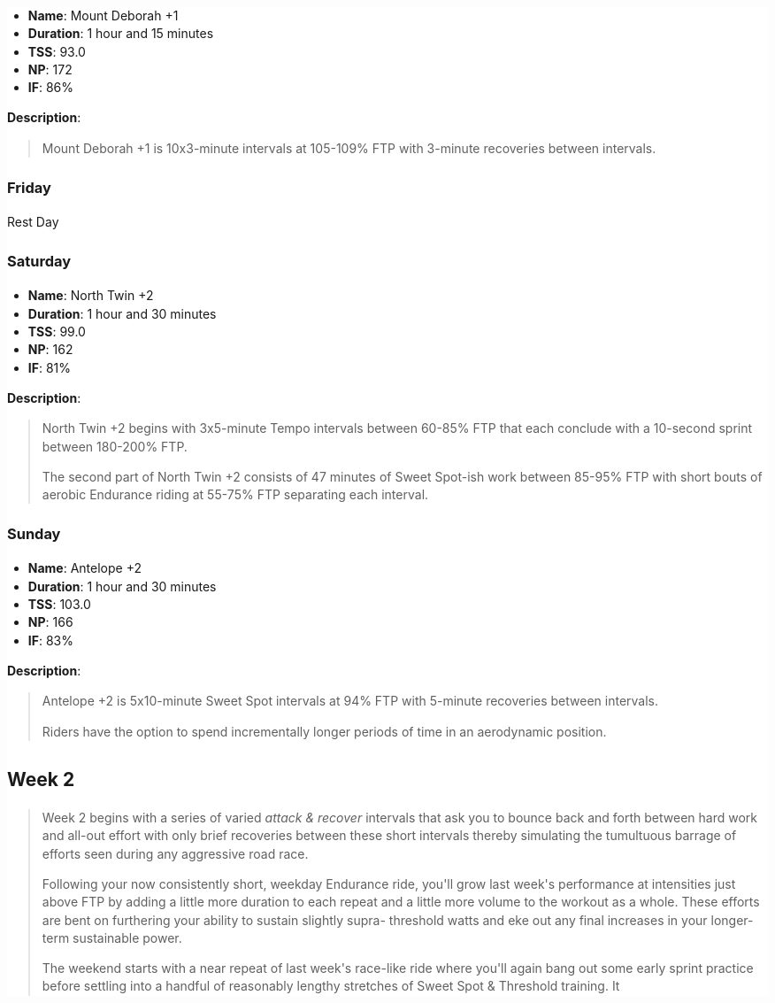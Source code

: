 * **Name**: Mount Deborah +1
* **Duration**: 1 hour and 15 minutes
* **TSS**: 93.0
* **NP**: 172
* **IF**: 86%

**Description**:

> Mount Deborah +1 is 10x3-minute intervals at 105-109% FTP with 3-minute
> recoveries between intervals.


### Friday 

Rest Day


### Saturday 

* **Name**: North Twin +2
* **Duration**: 1 hour and 30 minutes
* **TSS**: 99.0
* **NP**: 162
* **IF**: 81%

**Description**:

> North Twin +2 begins with 3x5-minute Tempo intervals between 60-85% FTP that
> each conclude with a 10-second sprint between 180-200% FTP.
> 
> The second part of North Twin +2 consists of 47 minutes of Sweet Spot-ish work
> between 85-95% FTP with short bouts of aerobic Endurance riding at 55-75% FTP
> separating each interval.


### Sunday 

* **Name**: Antelope +2
* **Duration**: 1 hour and 30 minutes
* **TSS**: 103.0
* **NP**: 166
* **IF**: 83%

**Description**:

> Antelope +2 is 5x10-minute Sweet Spot intervals at 94% FTP with 5-minute
> recoveries between intervals.
> 
> Riders have the option to spend incrementally longer periods of time in an
> aerodynamic position.

## Week 2

> Week 2 begins with a series of varied  _attack & recover_ intervals that ask
> you to bounce back and forth between hard work and all-out effort with only
> brief recoveries between these short intervals thereby simulating the
> tumultuous barrage of efforts seen during any aggressive road race.
> 
> Following your now consistently short, weekday Endurance ride, you'll grow
> last week's performance at intensities just above FTP by adding a little more
> duration to each repeat and a little more volume to the workout as a whole.
> These efforts are bent on furthering your ability to sustain slightly supra-
> threshold watts and eke out any final increases in your longer-term
> sustainable power.
> 
> The weekend starts with a near repeat of last week's race-like ride where
> you'll again bang out some early sprint practice before settling into a
> handful of reasonably lengthy stretches of Sweet Spot & Threshold training. It